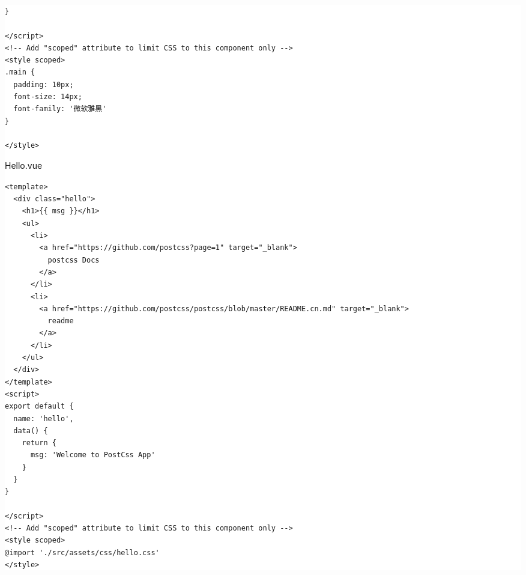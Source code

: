 ```vue
}

</script>
<!-- Add "scoped" attribute to limit CSS to this component only -->
<style scoped>
.main {
  padding: 10px;
  font-size: 14px;
  font-family: '微软雅黑'
}

</style>

```
Hello.vue

```vue
<template>
  <div class="hello">
    <h1>{{ msg }}</h1>
    <ul>
      <li>
        <a href="https://github.com/postcss?page=1" target="_blank">
          postcss Docs
        </a>
      </li>
      <li>
        <a href="https://github.com/postcss/postcss/blob/master/README.cn.md" target="_blank">
          readme
        </a>
      </li>
    </ul>
  </div>
</template>
<script>
export default {
  name: 'hello',
  data() {
    return {
      msg: 'Welcome to PostCss App'
    }
  }
}

</script>
<!-- Add "scoped" attribute to limit CSS to this component only -->
<style scoped>
@import './src/assets/css/hello.css'
</style>

```
